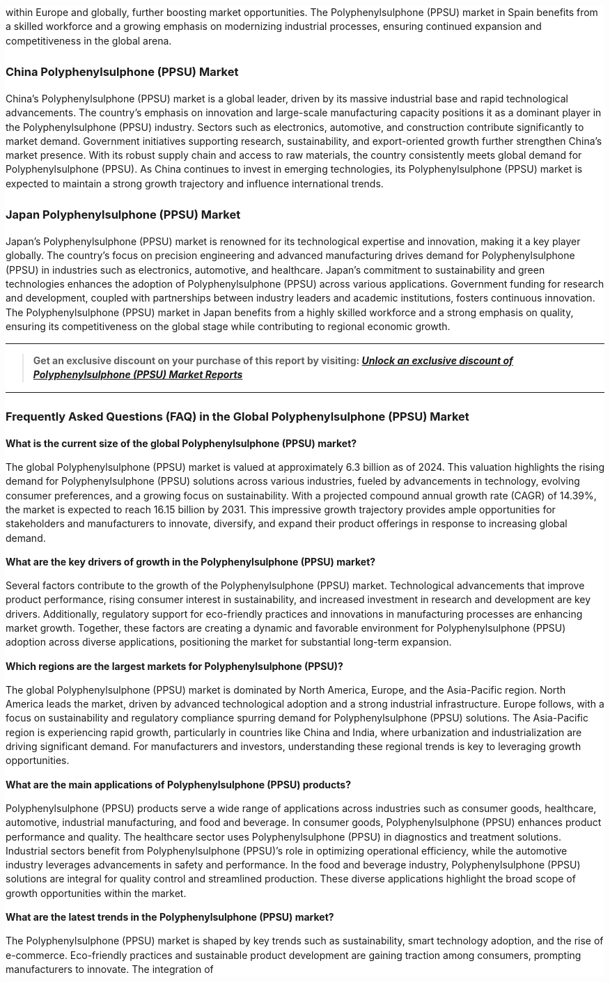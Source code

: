 within Europe and globally, further boosting market opportunities. The Polyphenylsulphone (PPSU) market in Spain benefits from a skilled workforce and a growing emphasis on modernizing industrial processes, ensuring continued expansion and competitiveness in the global arena.</p><h3>China Polyphenylsulphone (PPSU) Market</h3><p>China&rsquo;s Polyphenylsulphone (PPSU) market is a global leader, driven by its massive industrial base and rapid technological advancements. The country&rsquo;s emphasis on innovation and large-scale manufacturing capacity positions it as a dominant player in the Polyphenylsulphone (PPSU) industry. Sectors such as electronics, automotive, and construction contribute significantly to market demand. Government initiatives supporting research, sustainability, and export-oriented growth further strengthen China&rsquo;s market presence. With its robust supply chain and access to raw materials, the country consistently meets global demand for Polyphenylsulphone (PPSU). As China continues to invest in emerging technologies, its Polyphenylsulphone (PPSU) market is expected to maintain a strong growth trajectory and influence international trends.</p><h3>Japan Polyphenylsulphone (PPSU) Market</h3><p>Japan&rsquo;s Polyphenylsulphone (PPSU) market is renowned for its technological expertise and innovation, making it a key player globally. The country&rsquo;s focus on precision engineering and advanced manufacturing drives demand for Polyphenylsulphone (PPSU) in industries such as electronics, automotive, and healthcare. Japan&rsquo;s commitment to sustainability and green technologies enhances the adoption of Polyphenylsulphone (PPSU) across various applications. Government funding for research and development, coupled with partnerships between industry leaders and academic institutions, fosters continuous innovation. The Polyphenylsulphone (PPSU) market in Japan benefits from a highly skilled workforce and a strong emphasis on quality, ensuring its competitiveness on the global stage while contributing to regional economic growth.</p><hr /><blockquote><p><strong>Get an exclusive discount on your purchase of this report by visiting: <em><a href="://marketresearchpulse.com/ask-for-discount/17803?utm_source=Github&amp;utm_medium=0116">Unlock an exclusive discount of Polyphenylsulphone (PPSU) Market Reports</a></em>&nbsp;</strong></p></blockquote><hr /><h3>Frequently Asked Questions (FAQ) in the Global Polyphenylsulphone (PPSU) Market</h3><p><strong>What is the current size of the global Polyphenylsulphone (PPSU) market?</strong></p><p>The global Polyphenylsulphone (PPSU) market is valued at approximately 6.3 billion as of 2024. This valuation highlights the rising demand for Polyphenylsulphone (PPSU) solutions across various industries, fueled by advancements in technology, evolving consumer preferences, and a growing focus on sustainability. With a projected compound annual growth rate (CAGR) of 14.39%, the market is expected to reach 16.15 billion by 2031. This impressive growth trajectory provides ample opportunities for stakeholders and manufacturers to innovate, diversify, and expand their product offerings in response to increasing global demand.</p><p><strong>What are the key drivers of growth in the Polyphenylsulphone (PPSU) market?</strong></p><p>Several factors contribute to the growth of the Polyphenylsulphone (PPSU) market. Technological advancements that improve product performance, rising consumer interest in sustainability, and increased investment in research and development are key drivers. Additionally, regulatory support for eco-friendly practices and innovations in manufacturing processes are enhancing market growth. Together, these factors are creating a dynamic and favorable environment for Polyphenylsulphone (PPSU) adoption across diverse applications, positioning the market for substantial long-term expansion.</p><p><strong>Which regions are the largest markets for Polyphenylsulphone (PPSU)?</strong></p><p>The global Polyphenylsulphone (PPSU) market is dominated by North America, Europe, and the Asia-Pacific region. North America leads the market, driven by advanced technological adoption and a strong industrial infrastructure. Europe follows, with a focus on sustainability and regulatory compliance spurring demand for Polyphenylsulphone (PPSU) solutions. The Asia-Pacific region is experiencing rapid growth, particularly in countries like China and India, where urbanization and industrialization are driving significant demand. For manufacturers and investors, understanding these regional trends is key to leveraging growth opportunities.</p><p><strong>What are the main applications of Polyphenylsulphone (PPSU) products?</strong></p><p>Polyphenylsulphone (PPSU) products serve a wide range of applications across industries such as consumer goods, healthcare, automotive, industrial manufacturing, and food and beverage. In consumer goods, Polyphenylsulphone (PPSU) enhances product performance and quality. The healthcare sector uses Polyphenylsulphone (PPSU) in diagnostics and treatment solutions. Industrial sectors benefit from Polyphenylsulphone (PPSU)&rsquo;s role in optimizing operational efficiency, while the automotive industry leverages advancements in safety and performance. In the food and beverage industry, Polyphenylsulphone (PPSU) solutions are integral for quality control and streamlined production. These diverse applications highlight the broad scope of growth opportunities within the market.</p><p><strong>What are the latest trends in the Polyphenylsulphone (PPSU) market?</strong></p><p>The Polyphenylsulphone (PPSU) market is shaped by key trends such as sustainability, smart technology adoption, and the rise of e-commerce. Eco-friendly practices and sustainable product development are gaining traction among consumers, prompting manufacturers to innovate. The integration of